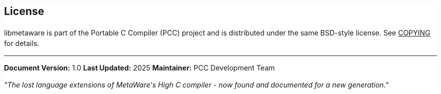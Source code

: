 ## License

libmetaware is part of the Portable C Compiler (PCC) project and is distributed under the same BSD-style license. See [COPYING](COPYING) for details.

---

**Document Version:** 1.0
**Last Updated:** 2025
**Maintainer:** PCC Development Team

*"The lost language extensions of MetaWare's High C compiler - now found and documented for a new generation."*

